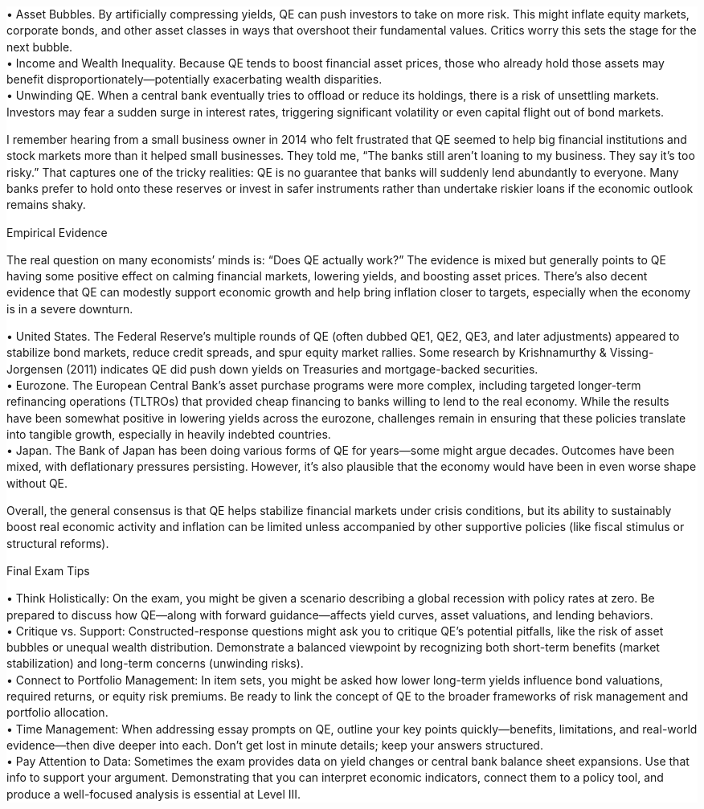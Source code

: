 • Asset Bubbles. By artificially compressing yields, QE can push investors to take on more risk. This might inflate equity markets, corporate bonds, and other asset classes in ways that overshoot their fundamental values. Critics worry this sets the stage for the next bubble.  
• Income and Wealth Inequality. Because QE tends to boost financial asset prices, those who already hold those assets may benefit disproportionately—potentially exacerbating wealth disparities.  
• Unwinding QE. When a central bank eventually tries to offload or reduce its holdings, there is a risk of unsettling markets. Investors may fear a sudden surge in interest rates, triggering significant volatility or even capital flight out of bond markets.

I remember hearing from a small business owner in 2014 who felt frustrated that QE seemed to help big financial institutions and stock markets more than it helped small businesses. They told me, “The banks still aren’t loaning to my business. They say it’s too risky.” That captures one of the tricky realities: QE is no guarantee that banks will suddenly lend abundantly to everyone. Many banks prefer to hold onto these reserves or invest in safer instruments rather than undertake riskier loans if the economic outlook remains shaky.

Empirical Evidence

The real question on many economists’ minds is: “Does QE actually work?” The evidence is mixed but generally points to QE having some positive effect on calming financial markets, lowering yields, and boosting asset prices. There’s also decent evidence that QE can modestly support economic growth and help bring inflation closer to targets, especially when the economy is in a severe downturn.

• United States. The Federal Reserve’s multiple rounds of QE (often dubbed QE1, QE2, QE3, and later adjustments) appeared to stabilize bond markets, reduce credit spreads, and spur equity market rallies. Some research by Krishnamurthy & Vissing-Jorgensen (2011) indicates QE did push down yields on Treasuries and mortgage-backed securities.  
• Eurozone. The European Central Bank’s asset purchase programs were more complex, including targeted longer-term refinancing operations (TLTROs) that provided cheap financing to banks willing to lend to the real economy. While the results have been somewhat positive in lowering yields across the eurozone, challenges remain in ensuring that these policies translate into tangible growth, especially in heavily indebted countries.  
• Japan. The Bank of Japan has been doing various forms of QE for years—some might argue decades. Outcomes have been mixed, with deflationary pressures persisting. However, it’s also plausible that the economy would have been in even worse shape without QE.

Overall, the general consensus is that QE helps stabilize financial markets under crisis conditions, but its ability to sustainably boost real economic activity and inflation can be limited unless accompanied by other supportive policies (like fiscal stimulus or structural reforms).

Final Exam Tips

• Think Holistically: On the exam, you might be given a scenario describing a global recession with policy rates at zero. Be prepared to discuss how QE—along with forward guidance—affects yield curves, asset valuations, and lending behaviors.  
• Critique vs. Support: Constructed-response questions might ask you to critique QE’s potential pitfalls, like the risk of asset bubbles or unequal wealth distribution. Demonstrate a balanced viewpoint by recognizing both short-term benefits (market stabilization) and long-term concerns (unwinding risks).  
• Connect to Portfolio Management: In item sets, you might be asked how lower long-term yields influence bond valuations, required returns, or equity risk premiums. Be ready to link the concept of QE to the broader frameworks of risk management and portfolio allocation.  
• Time Management: When addressing essay prompts on QE, outline your key points quickly—benefits, limitations, and real-world evidence—then dive deeper into each. Don’t get lost in minute details; keep your answers structured.  
• Pay Attention to Data: Sometimes the exam provides data on yield changes or central bank balance sheet expansions. Use that info to support your argument. Demonstrating that you can interpret economic indicators, connect them to a policy tool, and produce a well-focused analysis is essential at Level III.
